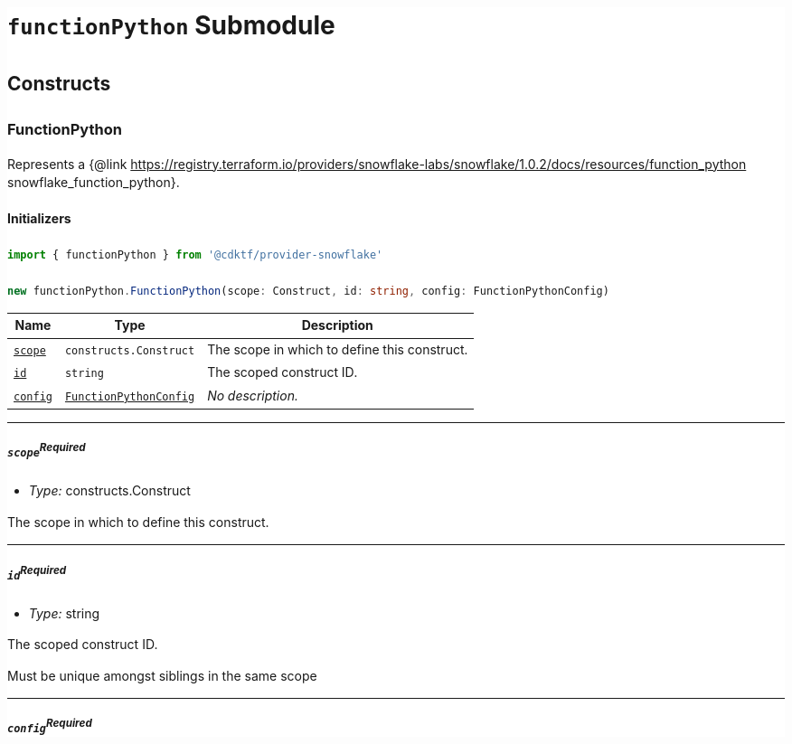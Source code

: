 # `functionPython` Submodule <a name="`functionPython` Submodule" id="@cdktf/provider-snowflake.functionPython"></a>

## Constructs <a name="Constructs" id="Constructs"></a>

### FunctionPython <a name="FunctionPython" id="@cdktf/provider-snowflake.functionPython.FunctionPython"></a>

Represents a {@link https://registry.terraform.io/providers/snowflake-labs/snowflake/1.0.2/docs/resources/function_python snowflake_function_python}.

#### Initializers <a name="Initializers" id="@cdktf/provider-snowflake.functionPython.FunctionPython.Initializer"></a>

```typescript
import { functionPython } from '@cdktf/provider-snowflake'

new functionPython.FunctionPython(scope: Construct, id: string, config: FunctionPythonConfig)
```

| **Name** | **Type** | **Description** |
| --- | --- | --- |
| <code><a href="#@cdktf/provider-snowflake.functionPython.FunctionPython.Initializer.parameter.scope">scope</a></code> | <code>constructs.Construct</code> | The scope in which to define this construct. |
| <code><a href="#@cdktf/provider-snowflake.functionPython.FunctionPython.Initializer.parameter.id">id</a></code> | <code>string</code> | The scoped construct ID. |
| <code><a href="#@cdktf/provider-snowflake.functionPython.FunctionPython.Initializer.parameter.config">config</a></code> | <code><a href="#@cdktf/provider-snowflake.functionPython.FunctionPythonConfig">FunctionPythonConfig</a></code> | *No description.* |

---

##### `scope`<sup>Required</sup> <a name="scope" id="@cdktf/provider-snowflake.functionPython.FunctionPython.Initializer.parameter.scope"></a>

- *Type:* constructs.Construct

The scope in which to define this construct.

---

##### `id`<sup>Required</sup> <a name="id" id="@cdktf/provider-snowflake.functionPython.FunctionPython.Initializer.parameter.id"></a>

- *Type:* string

The scoped construct ID.

Must be unique amongst siblings in the same scope

---

##### `config`<sup>Required</sup> <a name="config" id="@cdktf/provider-snowflake.functionPython.FunctionPython.Initializer.parameter.config"></a>
